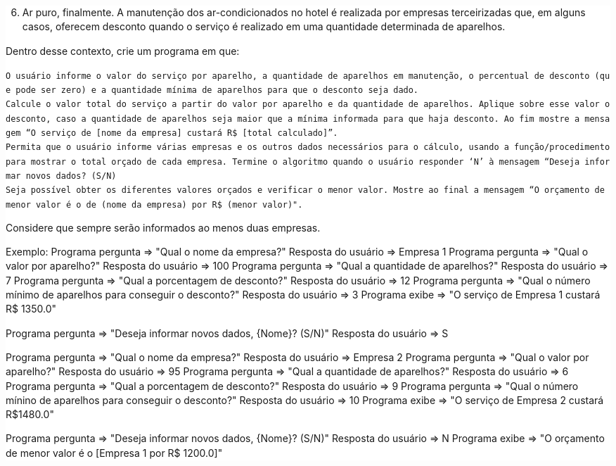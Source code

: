   6) Ar puro, finalmente.
A manutenção dos ar-condicionados no hotel é realizada por empresas terceirizadas que, em alguns casos, oferecem desconto quando o serviço é realizado em uma quantidade determinada de aparelhos. 

Dentro desse contexto, crie um programa em que:

    O usuário informe o valor do serviço por aparelho, a quantidade de aparelhos em manutenção, o percentual de desconto (que pode ser zero) e a quantidade mínima de aparelhos para que o desconto seja dado.
    Calcule o valor total do serviço a partir do valor por aparelho e da quantidade de aparelhos. Aplique sobre esse valor o desconto, caso a quantidade de aparelhos seja maior que a mínima informada para que haja desconto. Ao fim mostre a mensagem “O serviço de [nome da empresa] custará R$ [total calculado]”.
    Permita que o usuário informe várias empresas e os outros dados necessários para o cálculo, usando a função/procedimento para mostrar o total orçado de cada empresa. Termine o algoritmo quando o usuário responder ‘N’ à mensagem “Deseja informar novos dados? (S/N)
    Seja possível obter os diferentes valores orçados e verificar o menor valor. Mostre ao final a mensagem “O orçamento de menor valor é o de (nome da empresa) por R$ (menor valor)".

Considere que sempre serão informados ao menos duas empresas. 

Exemplo:
Programa pergunta   =>  "Qual o nome da empresa?"
Resposta do usuário =>  Empresa 1
Programa pergunta   =>  "Qual o valor por aparelho?"
Resposta do usuário =>  100
Programa pergunta   =>  "Qual a quantidade de aparelhos?"
Resposta do usuário =>  7
Programa pergunta   =>  "Qual a porcentagem de desconto?"
Resposta do usuário =>  12
Programa pergunta   =>  "Qual o número mínimo de aparelhos para conseguir o desconto?"
Resposta do usuário =>  3
Programa exibe          =>  "O serviço de Empresa 1 custará R$ 1350.0"

Programa pergunta   =>  "Deseja informar novos dados, {Nome}? (S/N)"
Resposta do usuário =>  S

Programa pergunta   =>  "Qual o nome da empresa?"
Resposta do usuário =>  Empresa 2
Programa pergunta   =>  "Qual o valor por aparelho?"
Resposta do usuário =>  95
Programa pergunta   =>  "Qual a quantidade de aparelhos?"
Resposta do usuário =>  6
Programa pergunta   =>  "Qual a porcentagem de desconto?" 
Resposta do usuário =>  9
Programa pergunta   =>  "Qual o número mínino de aparelhos para conseguir o desconto?"
Resposta do usuário =>  10
Programa exibe          =>  "O serviço de Empresa 2 custará R$1480.0"

Programa pergunta   =>  "Deseja informar novos dados, {Nome}? (S/N)"
Resposta do usuário =>  N
Programa exibe          =>  "O orçamento de menor valor é o [Empresa 1 por R$ 1200.0]"
